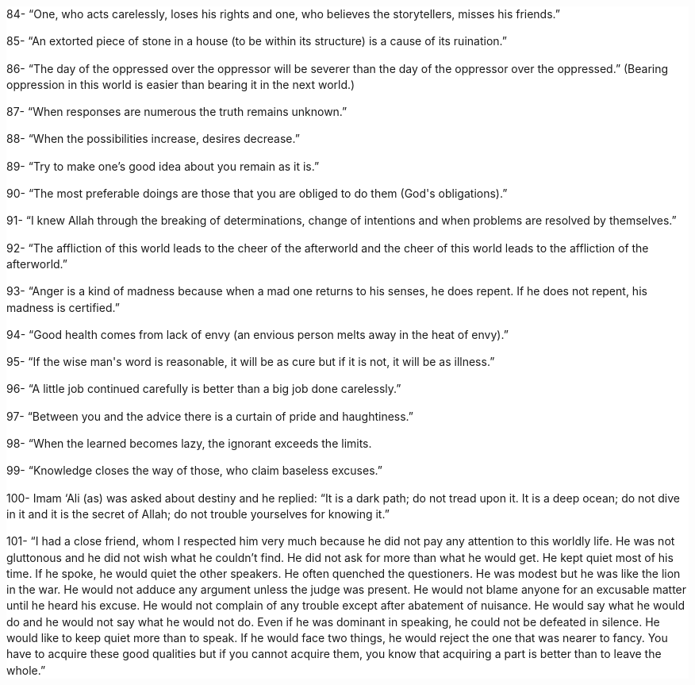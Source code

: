 84- “One, who acts carelessly, loses his rights and one, who believes
the storytellers, misses his friends.”

85- “An extorted piece of stone in a house (to be within its structure)
is a cause of its ruination.”

86- “The day of the oppressed over the oppressor will be severer than
the day of the oppressor over the oppressed.” (Bearing oppression in
this world is easier than bearing it in the next world.)

87- “When responses are numerous the truth remains unknown.”

88- “When the possibilities increase, desires decrease.”

89- “Try to make one’s good idea about you remain as it is.”

90- “The most preferable doings are those that you are obliged to do
them (God's obligations).”

91- “I knew Allah through the breaking of determinations, change of
intentions and when problems are resolved by themselves.”

92- “The affliction of this world leads to the cheer of the afterworld
and the cheer of this world leads to the affliction of the afterworld.”

93- “Anger is a kind of madness because when a mad one returns to his
senses, he does repent. If he does not repent, his madness is
certified.”

94- “Good health comes from lack of envy (an envious person melts away
in the heat of envy).”

95- “If the wise man's word is reasonable, it will be as cure but if it
is not, it will be as illness.”

96- “A little job continued carefully is better than a big job done
carelessly.”

97- “Between you and the advice there is a curtain of pride and
haughtiness.”

98- “When the learned becomes lazy, the ignorant exceeds the limits.

99- “Knowledge closes the way of those, who claim baseless excuses.”

100- Imam ‘Ali (as) was asked about destiny and he replied: “It is a
dark path; do not tread upon it. It is a deep ocean; do not dive in it
and it is the secret of Allah; do not trouble yourselves for knowing
it.”

101- “I had a close friend, whom I respected him very much because he
did not pay any attention to this worldly life. He was not gluttonous
and he did not wish what he couldn’t find. He did not ask for more than
what he would get. He kept quiet most of his time. If he spoke, he would
quiet the other speakers. He often quenched the questioners. He was
modest but he was like the lion in the war. He would not adduce any
argument unless the judge was present. He would not blame anyone for an
excusable matter until he heard his excuse. He would not complain of any
trouble except after abatement of nuisance. He would say what he would
do and he would not say what he would not do. Even if he was dominant in
speaking, he could not be defeated in silence. He would like to keep
quiet more than to speak. If he would face two things, he would reject
the one that was nearer to fancy. You have to acquire these good
qualities but if you cannot acquire them, you know that acquiring a part
is better than to leave the whole.”
